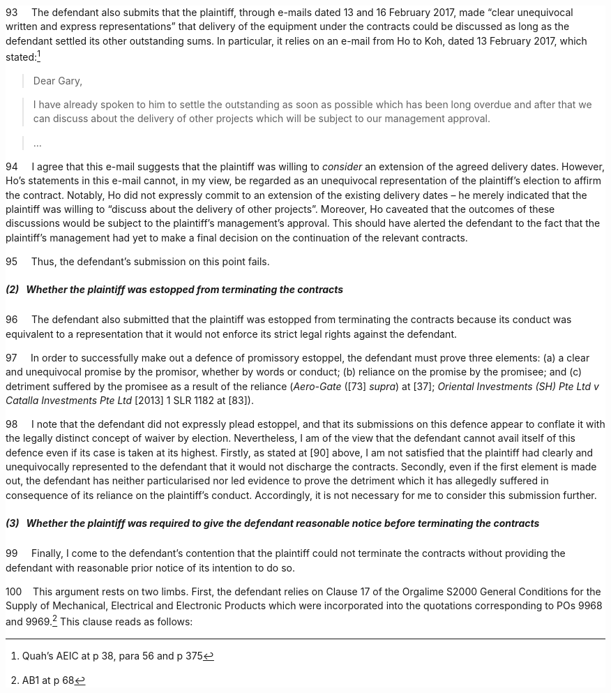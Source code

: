 93     The defendant also submits that the plaintiff, through e-mails dated 13 and 16 February 2017, made “clear unequivocal written and express representations” that delivery of the equipment under the contracts could be discussed as long as the defendant settled its other outstanding sums. In particular, it relies on an e-mail from Ho to Koh, dated 13 February 2017, which stated:[^78]

> Dear Gary,

> I have already spoken to him to settle the outstanding as soon as possible which has been long overdue and after that we can discuss about the delivery of other projects which will be subject to our management approval.

> …

94     I agree that this e-mail suggests that the plaintiff was willing to _consider_ an extension of the agreed delivery dates. However, Ho’s statements in this e-mail cannot, in my view, be regarded as an unequivocal representation of the plaintiff’s election to affirm the contract. Notably, Ho did not expressly commit to an extension of the existing delivery dates – he merely indicated that the plaintiff was willing to “discuss about the delivery of other projects”. Moreover, Ho caveated that the outcomes of these discussions would be subject to the plaintiff’s management’s approval. This should have alerted the defendant to the fact that the plaintiff’s management had yet to make a final decision on the continuation of the relevant contracts.

95     Thus, the defendant’s submission on this point fails.

##### (2)   Whether the plaintiff was estopped from terminating the contracts

96     The defendant also submitted that the plaintiff was estopped from terminating the contracts because its conduct was equivalent to a representation that it would not enforce its strict legal rights against the defendant.

97     In order to successfully make out a defence of promissory estoppel, the defendant must prove three elements: (a) a clear and unequivocal promise by the promisor, whether by words or conduct; (b) reliance on the promise by the promisee; and (c) detriment suffered by the promisee as a result of the reliance (_Aero-Gate_ (\[73\] _supra_) at \[37\]; _Oriental Investments (SH) Pte Ltd v Catalla Investments Pte Ltd_ <span class="citation">\[2013\] 1 SLR 1182</span> at \[83\]).

98     I note that the defendant did not expressly plead estoppel, and that its submissions on this defence appear to conflate it with the legally distinct concept of waiver by election. Nevertheless, I am of the view that the defendant cannot avail itself of this defence even if its case is taken at its highest. Firstly, as stated at \[90\] above, I am not satisfied that the plaintiff had clearly and unequivocally represented to the defendant that it would not discharge the contracts. Secondly, even if the first element is made out, the defendant has neither particularised nor led evidence to prove the detriment which it has allegedly suffered in consequence of its reliance on the plaintiff’s conduct. Accordingly, it is not necessary for me to consider this submission further.

##### (3)   Whether the plaintiff was required to give the defendant reasonable notice before terminating the contracts

99     Finally, I come to the defendant’s contention that the plaintiff could not terminate the contracts without providing the defendant with reasonable prior notice of its intention to do so.

100    This argument rests on two limbs. First, the defendant relies on Clause 17 of the Orgalime S2000 General Conditions for the Supply of Mechanical, Electrical and Electronic Products which were incorporated into the quotations corresponding to POs 9968 and 9969.[^79] This clause reads as follows:


[^1]: Statement of Claim (Amendment No. 1) (“SOC (1)”), p 1, paras 1-2
[^2]: Quah Peng Wah’s Affidavit of Evidence-in-Chief (“AEIC”) dated 3 September 2019 (“Quah’s AEIC”) at p 2, para 3
[^3]: Notes of Evidence (1 November 2019) at p 61, lines 3-19
[^4]: Quah’s AEIC at p 3, para 6
[^5]: Notes of Evidence (30 October 2019) at p 32, lines 10-19
[^6]: Notes of Evidence (30 October 2019) at p 32, line 15-17
[^7]: Notes of Evidence (30 October 2019) at p 37, lines 10-16
[^8]: Notes of Evidence (30 October 2019) at p 51, line 25-28
[^9]: Quah’s AEIC at p 3, para 6
[^10]: Notes of Evidence (1 November 2019) at p 51, lines 21-28
[^11]: Quah’s AEIC at p 3, para 6
[^12]: Plaintiff’s Closing Submissions (“PCS”) at pp 13-16
[^13]: Agreed Bundle Vol 1 (“AB1”) at p 107
[^14]: AB1 at p 109
[^15]: Agreed Bundle Vol 3 (“AB3”) at p 1507
[^16]: AB3 at p 1510
[^17]: AB3 at p 1511
[^18]: Agreed Bundle Vol 5 (“AB5”) at p 2901
[^19]: AB5 at p 2903
[^20]: Agreed Bundle Vol 8 (“AB8”) at p 4698
[^21]: AB1 at p 50
[^22]: AB1 at p 52
[^23]: Ng Mon Foo’s AEIC dated 2 September 2019 (“Ng’s AEIC”) at p 77
[^24]: PCS at p 24, para 37; SOC (1) at p 3, para 10; SOC (1) at p 6, para 21
[^25]: PCS at p 30, para 50; SOC (1) at p 9, para 31; SOC (1) at p 11, para 42; SOC (1) at p 17, para 65; SOC (1) at p 19, para 76; SOC (1) at p 21, para 81
[^26]: PCS at p 18, para 22; SOC (1) at p 3, para 8; SOC (1) at p 6, para 19; SOC (1) at p 8, para 29; SOC (1) at p 11, para 40; SOC (1) at p 16, para 63; SOC (1) at p 19, para 74; SOC (1) at p 21, para 79
[^27]: PCS at p 22, para 32; SOC (1) at p 13, para 50
[^28]: AB8 at pp 4877-4895
[^29]: Defence and Counterclaim Amendment No.3 (“Defence (3)”) at p 3, para 6
[^30]: Defendant’s Closing Submissions (“DCS”) at p 4, para 8
[^31]: DCS at p 22, para 57
[^32]: Defence (3) at p 4, para 13(a)
[^33]: Defence (3) at p 3, para 11
[^34]: Defence (3) at p 8, para 25
[^35]: Defence (3) at p 6, para 18; Defence (3) at p 9, para 31; Defence (3) at p 11, para 38.
[^36]: Defence (3) at p 7, para 20; Defence (3) at p 10, para 33; Defence (3) at p 11, para 40.
[^37]: Defence (3) at p 7, para 21; Defence (3) at p 10, para 34; Defence (3) at p 12, para 41.
[^38]: Defence (3) at p 6, para 15; Defence (3) at p 8, para 23; Defence (3) at p 9, para 29; Defence (3) at p 10, para 36; Defence (3) at p 12, para 43.
[^39]: Defence (3) at p 14, para 52
[^40]: Defence (3) at p 13, para 47
[^41]: AB8 at pp 4867-4869
[^42]: Reply and Defence to Counterclaim Amendment No. 2 at p 14, paras 40-42
[^43]: PCS at p 33, para 31
[^44]: Agreed Bundle Vol 7 (“AB7”) at p 4515
[^45]: AB7 at p 4514
[^46]: DCS at p 8, para 22
[^47]: DCS at p 8, para 21
[^48]: AB7 at p 4513
[^49]: PCS at pp 25-27, para 39
[^50]: Notes of Evidence (17 October 2019) at p 50, lines 26-28
[^51]: DCS at p 31, para 88
[^52]: Quah’s AEIC at p 33, para 50a
[^53]: Quah’s AEIC at p 33, para 50a and Annex QPW-12
[^54]: Notes of Evidence (16 October 2019) at p 46, lines 15-23
[^55]: AB7 at p 4515
[^56]: DCS at pp 16-18, paras 41-46; DCS at pp 20-22, paras 53-56
[^57]: DCS at p 33, para 99
[^58]: DCS at p 39, para 118
[^59]: PCS at p 64, para 114
[^60]: DCS at p 36, para 111
[^61]: AB1 at p 95
[^62]: DCS at p 37, para 111
[^63]: Ng’s AEIC at p 21, para 46 to p 36, para 85
[^64]: Ng’s AEIC at p 36, para 86
[^65]: DCS at p 35, para 106
[^66]: DCS at pp 28-29, paras 74-79
[^67]: DCS at pp 31-33, paras 89-97
[^68]: DCS at p 32, para 92
[^69]: DCS at p 40, para 123
[^70]: PCS at p 71, para 128; AB5 at pp 2970, 2984, and 3157
[^71]: PCS at p 67, para 123; Ng’s AEIC at p 41; para 100; AB6 at pp 3384, 3380, and 3410
[^72]: DCS at p 41, paras 127(a)-128
[^73]: Notes of Evidence (30 October 2019) at p 48, lines 11-24; Notes of Evidence (30 October 2019) at p 58, lines 11-59 and line 21; Notes of Evidence (1 November 2019) at p 62, lines 4-21 and p 63, lines 1-13
[^74]: PCS at p 20, para 27
[^75]: Defendant’s Reply Submissions (“DRS”) at p 4, para 12
[^76]: DRS at p 5, para 13
[^77]: DRS at p 30, para 111
[^78]: Quah’s AEIC at p 38, para 56 and p 375
[^79]: AB1 at p 68
[^80]: PCS at p 23, para 35
[^81]: DCS at p 6, para 17; Defence at \[25\]; Quah’s AEIC at p 34, para 51(c)
[^82]: PCS at p 73, para 132; Notes of Evidence (30 October 2019) at p 135, lines 1-22
[^83]: Chuah Swee Choo’s AEIC dated 2 September 2019 (“Chuah’s AEIC”) at p 6, para 15(b); Ho Kah Huat’s AEIC dated 2 September 2019 (“Ho’s AEIC”) at p 2, para 6
[^84]: SOC at p 14, para 55
[^85]: Plaintiff’s Further Written Submissions (“PFS”) at p 2, para 2; AB1 at p 300
[^86]: PFS at p 3, para 7
[^87]: PFS at p 2, para 4
[^88]: AB1 at p 300
[^89]: Defendant’s Further Submissions (“DFS”) at p 1, para 3
[^90]: DFS at p 2, para 3
[^91]: DFS at p 2, para 4
[^92]: This clause stipulated that “\[The respondent\] may terminate \[the\] Agreement without notice should the \[appellant\] breach any item under Clauses 1.4, 3.2 and 2.7”.
[^93]: AB7 at p 4257
[^94]: SOC (1) at para 51
[^95]: AB7 at p 4257
[^96]: PCS at p 43, para 82
[^97]: DRS at p 11, para 35
[^98]: Ho’s AEIC at p 33, para 82
[^99]: DRS at p 12, para 40
[^100]: Notes of Evidence (30 October 2019) at p 5, lines 1-3
[^101]: DRS at p 12, para 44
[^102]: Quah’s AEIC at p 41, para 68
[^103]: DRS at p 11, para 38